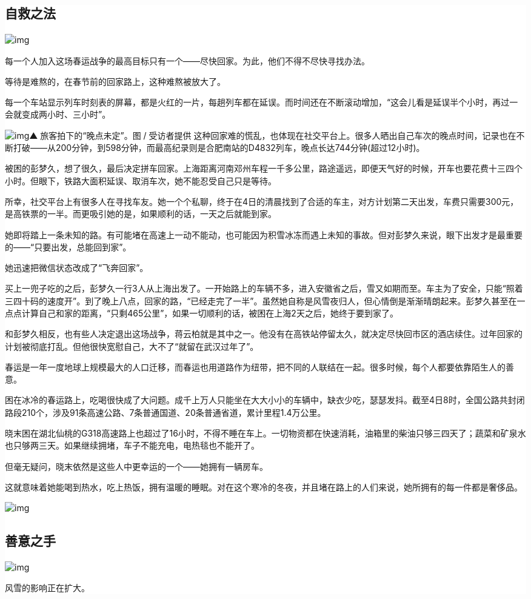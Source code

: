 
自救之法
----


![img](https://chinadigitaltimes.net/chinese/files/2024/02/post-704865-65c2b969bab18.png)


每一个人加入这场春运战争的最高目标只有一个——尽快回家。为此，他们不得不尽快寻找办法。


等待是难熬的，在春节前的回家路上，这种难熬被放大了。


每一个车站显示列车时刻表的屏幕，都是火红的一片，每趟列车都在延误。而时间还在不断滚动增加，“这会儿看是延误半个小时，再过一会就变成两小时、三小时”。


![img](https://chinadigitaltimes.net/chinese/files/2024/02/post-704865-65c2b96a1323e.)▲ 旅客拍下的“晚点未定”。图 / 受访者提供
这种回家难的慌乱，也体现在社交平台上。很多人晒出自己车次的晚点时间，记录也在不断打破——从200分钟，到598分钟，而最高纪录则是合肥南站的D4832列车，晚点长达744分钟(超过12小时)。


被困的彭梦久，想了很久，最后决定拼车回家。上海距离河南邓州车程一千多公里，路途遥远，即便天气好的时候，开车也要花费十三四个小时。但眼下，铁路大面积延误、取消车次，她不能忍受自己只是等待。


所幸，社交平台上有很多人在寻找车友。她一个个私聊，终于在4日的清晨找到了合适的车主，对方计划第二天出发，车费只需要300元，是高铁票的一半。而更吸引她的是，如果顺利的话，一天之后就能到家。


她即将踏上一条未知的路。有可能堵在高速上一动不能动，也可能因为积雪冰冻而遇上未知的事故。但对彭梦久来说，眼下出发才是最重要的——“只要出发，总能回到家”。


她迅速把微信状态改成了“飞奔回家”。


买上一兜子吃的之后，彭梦久一行3人从上海出发了。一开始路上的车辆不多，进入安徽省之后，雪又如期而至。车主为了安全，只能“照着三四十码的速度开”。到了晚上八点，回家的路，“已经走完了一半”。虽然她自称是风雪夜归人，但心情倒是渐渐晴朗起来。彭梦久甚至在一点点计算自己和家的距离，“只剩465公里”，如果一切顺利的话，被困在上海2天之后，她终于要到家了。


和彭梦久相反，也有些人决定退出这场战争，蒋云柏就是其中之一。他没有在高铁站停留太久，就决定尽快回市区的酒店续住。过年回家的计划被彻底打乱。但他很快宽慰自己，大不了“就留在武汉过年了”。


春运是一年一度地球上规模最大的人口迁移，而春运也用道路作为纽带，把不同的人联结在一起。很多时候，每个人都要依靠陌生人的善意。


困在冰冷的春运路上，吃喝很快成了大问题。成千上万人只能坐在大大小小的车辆中，缺衣少吃，瑟瑟发抖。截至4日8时，全国公路共封闭路段210个，涉及91条高速公路、7条普通国道、20条普通省道，累计里程1.4万公里。


晓末困在湖北仙桃的G318高速路上也超过了16小时，不得不睡在车上。一切物资都在快速消耗，油箱里的柴油只够三四天了；蔬菜和矿泉水也只够两三天。如果继续拥堵，车子不能充电，电热毯也不能开了。


但毫无疑问，晓末依然是这些人中更幸运的一个——她拥有一辆房车。


这就意味着她能喝到热水，吃上热饭，拥有温暖的睡眠。对在这个寒冷的冬夜，并且堵在路上的人们来说，她所拥有的每一件都是奢侈品。


![img](https://chinadigitaltimes.net/chinese/files/2024/02/post-704865-65c2b969b46e8.png)


善意之手
----


![img](https://chinadigitaltimes.net/chinese/files/2024/02/post-704865-65c2b969bab18.png)


风雪的影响正在扩大。
